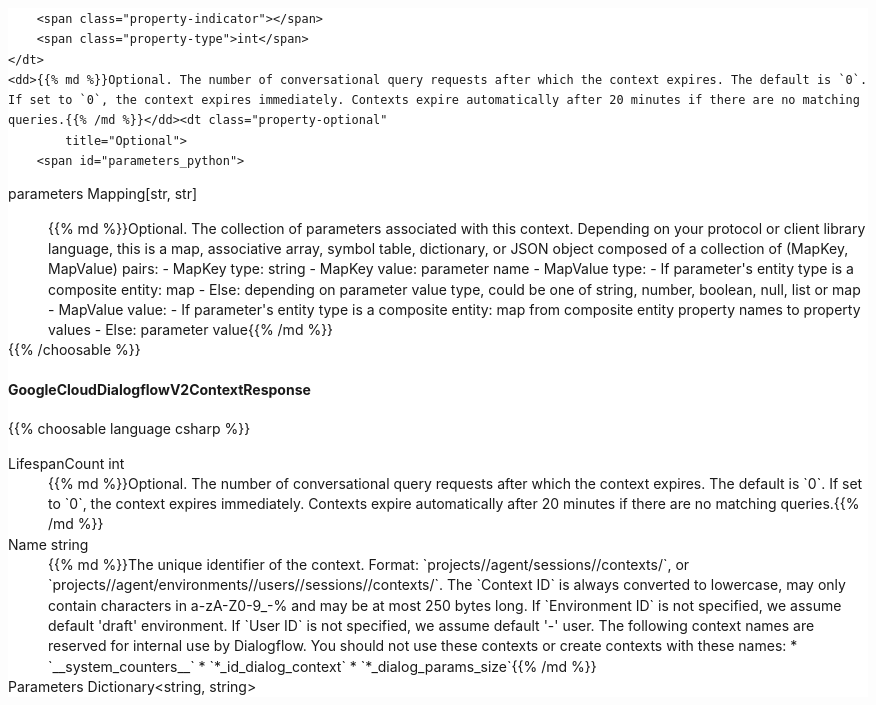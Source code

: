         <span class="property-indicator"></span>
        <span class="property-type">int</span>
    </dt>
    <dd>{{% md %}}Optional. The number of conversational query requests after which the context expires. The default is `0`. If set to `0`, the context expires immediately. Contexts expire automatically after 20 minutes if there are no matching queries.{{% /md %}}</dd><dt class="property-optional"
            title="Optional">
        <span id="parameters_python">
<a href="#parameters_python" style="color: inherit; text-decoration: inherit;">parameters</a>
</span>
        <span class="property-indicator"></span>
        <span class="property-type">Mapping[str, str]</span>
    </dt>
    <dd>{{% md %}}Optional. The collection of parameters associated with this context. Depending on your protocol or client library language, this is a map, associative array, symbol table, dictionary, or JSON object composed of a collection of (MapKey, MapValue) pairs: - MapKey type: string - MapKey value: parameter name - MapValue type: - If parameter's entity type is a composite entity: map - Else: depending on parameter value type, could be one of string, number, boolean, null, list or map - MapValue value: - If parameter's entity type is a composite entity: map from composite entity property names to property values - Else: parameter value{{% /md %}}</dd></dl>
{{% /choosable %}}

<h4 id="googleclouddialogflowv2contextresponse">Google<wbr>Cloud<wbr>Dialogflow<wbr>V2Context<wbr>Response</h4>

{{% choosable language csharp %}}
<dl class="resources-properties"><dt class="property-required"
            title="Required">
        <span id="lifespancount_csharp">
<a href="#lifespancount_csharp" style="color: inherit; text-decoration: inherit;">Lifespan<wbr>Count</a>
</span>
        <span class="property-indicator"></span>
        <span class="property-type">int</span>
    </dt>
    <dd>{{% md %}}Optional. The number of conversational query requests after which the context expires. The default is `0`. If set to `0`, the context expires immediately. Contexts expire automatically after 20 minutes if there are no matching queries.{{% /md %}}</dd><dt class="property-required"
            title="Required">
        <span id="name_csharp">
<a href="#name_csharp" style="color: inherit; text-decoration: inherit;">Name</a>
</span>
        <span class="property-indicator"></span>
        <span class="property-type">string</span>
    </dt>
    <dd>{{% md %}}The unique identifier of the context. Format: `projects//agent/sessions//contexts/`, or `projects//agent/environments//users//sessions//contexts/`. The `Context ID` is always converted to lowercase, may only contain characters in a-zA-Z0-9_-% and may be at most 250 bytes long. If `Environment ID` is not specified, we assume default 'draft' environment. If `User ID` is not specified, we assume default '-' user. The following context names are reserved for internal use by Dialogflow. You should not use these contexts or create contexts with these names: * `__system_counters__` * `*_id_dialog_context` * `*_dialog_params_size`{{% /md %}}</dd><dt class="property-required"
            title="Required">
        <span id="parameters_csharp">
<a href="#parameters_csharp" style="color: inherit; text-decoration: inherit;">Parameters</a>
</span>
        <span class="property-indicator"></span>
        <span class="property-type">Dictionary&lt;string, string&gt;</span>
    </dt>